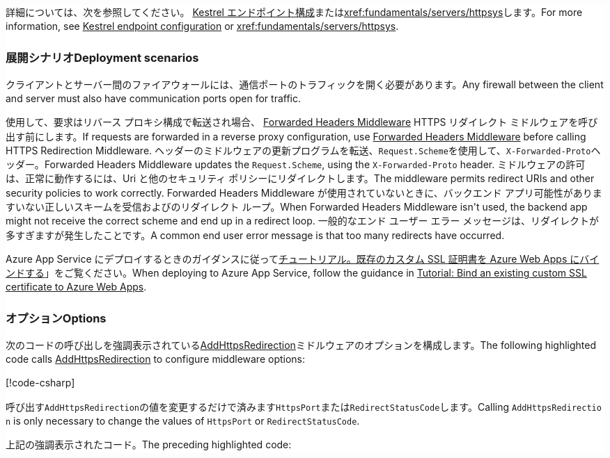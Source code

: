 <span data-ttu-id="20e8b-162">詳細については、次を参照してください。 [Kestrel エンドポイント構成](xref:fundamentals/servers/kestrel#endpoint-configuration)または<xref:fundamentals/servers/httpsys>します。</span><span class="sxs-lookup"><span data-stu-id="20e8b-162">For more information, see [Kestrel endpoint configuration](xref:fundamentals/servers/kestrel#endpoint-configuration) or <xref:fundamentals/servers/httpsys>.</span></span>

### <a name="deployment-scenarios"></a><span data-ttu-id="20e8b-163">展開シナリオ</span><span class="sxs-lookup"><span data-stu-id="20e8b-163">Deployment scenarios</span></span>

<span data-ttu-id="20e8b-164">クライアントとサーバー間のファイアウォールには、通信ポートのトラフィックを開く必要があります。</span><span class="sxs-lookup"><span data-stu-id="20e8b-164">Any firewall between the client and server must also have communication ports open for traffic.</span></span>

<span data-ttu-id="20e8b-165">使用して、要求はリバース プロキシ構成で転送され場合、 [Forwarded Headers Middleware](xref:host-and-deploy/proxy-load-balancer) HTTPS リダイレクト ミドルウェアを呼び出す前にします。</span><span class="sxs-lookup"><span data-stu-id="20e8b-165">If requests are forwarded in a reverse proxy configuration, use [Forwarded Headers Middleware](xref:host-and-deploy/proxy-load-balancer) before calling HTTPS Redirection Middleware.</span></span> <span data-ttu-id="20e8b-166">ヘッダーのミドルウェアの更新プログラムを転送、`Request.Scheme`を使用して、`X-Forwarded-Proto`ヘッダー。</span><span class="sxs-lookup"><span data-stu-id="20e8b-166">Forwarded Headers Middleware updates the `Request.Scheme`, using the `X-Forwarded-Proto` header.</span></span> <span data-ttu-id="20e8b-167">ミドルウェアの許可は、正常に動作するには、Uri と他のセキュリティ ポリシーにリダイレクトします。</span><span class="sxs-lookup"><span data-stu-id="20e8b-167">The middleware permits redirect URIs and other security policies to work correctly.</span></span> <span data-ttu-id="20e8b-168">Forwarded Headers Middleware が使用されていないときに、バックエンド アプリ可能性がありますいない正しいスキームを受信およびのリダイレクト ループ。</span><span class="sxs-lookup"><span data-stu-id="20e8b-168">When Forwarded Headers Middleware isn't used, the backend app might not receive the correct scheme and end up in a redirect loop.</span></span> <span data-ttu-id="20e8b-169">一般的なエンド ユーザー エラー メッセージは、リダイレクトが多すぎますが発生したことです。</span><span class="sxs-lookup"><span data-stu-id="20e8b-169">A common end user error message is that too many redirects have occurred.</span></span>

<span data-ttu-id="20e8b-170">Azure App Service にデプロイするときのガイダンスに従って[チュートリアル。既存のカスタム SSL 証明書を Azure Web Apps にバインドする](/azure/app-service/app-service-web-tutorial-custom-ssl)」をご覧ください。</span><span class="sxs-lookup"><span data-stu-id="20e8b-170">When deploying to Azure App Service, follow the guidance in [Tutorial: Bind an existing custom SSL certificate to Azure Web Apps](/azure/app-service/app-service-web-tutorial-custom-ssl).</span></span>

### <a name="options"></a><span data-ttu-id="20e8b-171">オプション</span><span class="sxs-lookup"><span data-stu-id="20e8b-171">Options</span></span>

<span data-ttu-id="20e8b-172">次のコードの呼び出しを強調表示されている[AddHttpsRedirection](/dotnet/api/microsoft.aspnetcore.builder.httpsredirectionservicesextensions.addhttpsredirection)ミドルウェアのオプションを構成します。</span><span class="sxs-lookup"><span data-stu-id="20e8b-172">The following highlighted code calls [AddHttpsRedirection](/dotnet/api/microsoft.aspnetcore.builder.httpsredirectionservicesextensions.addhttpsredirection) to configure middleware options:</span></span>

[!code-csharp[](enforcing-ssl/sample/Startup.cs?name=snippet2&highlight=14-99)]

<span data-ttu-id="20e8b-173">呼び出す`AddHttpsRedirection`の値を変更するだけで済みます`HttpsPort`または`RedirectStatusCode`します。</span><span class="sxs-lookup"><span data-stu-id="20e8b-173">Calling `AddHttpsRedirection` is only necessary to change the values of `HttpsPort` or `RedirectStatusCode`.</span></span>

<span data-ttu-id="20e8b-174">上記の強調表示されたコード。</span><span class="sxs-lookup"><span data-stu-id="20e8b-174">The preceding highlighted code:</span></span>
